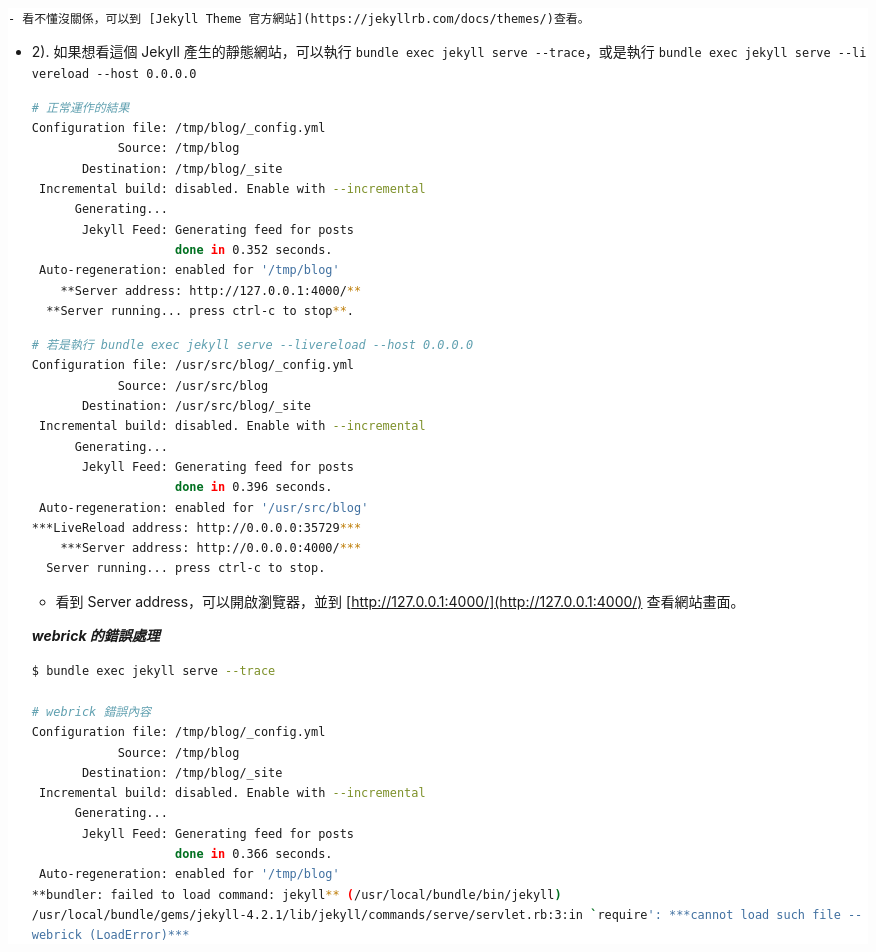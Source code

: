     - 看不懂沒關係，可以到 [Jekyll Theme 官方網站](https://jekyllrb.com/docs/themes/)查看。
- 2). 如果想看這個 Jekyll 產生的靜態網站，可以執行 `bundle exec jekyll serve --trace`，或是執行 `bundle exec jekyll serve --livereload --host 0.0.0.0`
    
    ```bash
    # 正常運作的結果
    Configuration file: /tmp/blog/_config.yml
                Source: /tmp/blog
           Destination: /tmp/blog/_site
     Incremental build: disabled. Enable with --incremental
          Generating...
           Jekyll Feed: Generating feed for posts
                        done in 0.352 seconds.
     Auto-regeneration: enabled for '/tmp/blog'
        **Server address: http://127.0.0.1:4000/**
      **Server running... press ctrl-c to stop**.
    ```
    
    ```bash
    # 若是執行 bundle exec jekyll serve --livereload --host 0.0.0.0
    Configuration file: /usr/src/blog/_config.yml
                Source: /usr/src/blog
           Destination: /usr/src/blog/_site
     Incremental build: disabled. Enable with --incremental
          Generating...
           Jekyll Feed: Generating feed for posts
                        done in 0.396 seconds.
     Auto-regeneration: enabled for '/usr/src/blog'
    ***LiveReload address: http://0.0.0.0:35729***
        ***Server address: http://0.0.0.0:4000/***
      Server running... press ctrl-c to stop.
    ```
    
    - 看到 Server address，可以開啟瀏覽器，並到 [http://127.0.0.1:4000/](http://127.0.0.1:4000/) 查看網站畫面。
    
    ***webrick 的錯誤處理***
    
    ```bash
    $ bundle exec jekyll serve --trace
    
    # webrick 錯誤內容
    Configuration file: /tmp/blog/_config.yml
                Source: /tmp/blog
           Destination: /tmp/blog/_site
     Incremental build: disabled. Enable with --incremental
          Generating...
           Jekyll Feed: Generating feed for posts
                        done in 0.366 seconds.
     Auto-regeneration: enabled for '/tmp/blog'
    **bundler: failed to load command: jekyll** (/usr/local/bundle/bin/jekyll)
    /usr/local/bundle/gems/jekyll-4.2.1/lib/jekyll/commands/serve/servlet.rb:3:in `require': ***cannot load such file -- webrick (LoadError)***
    